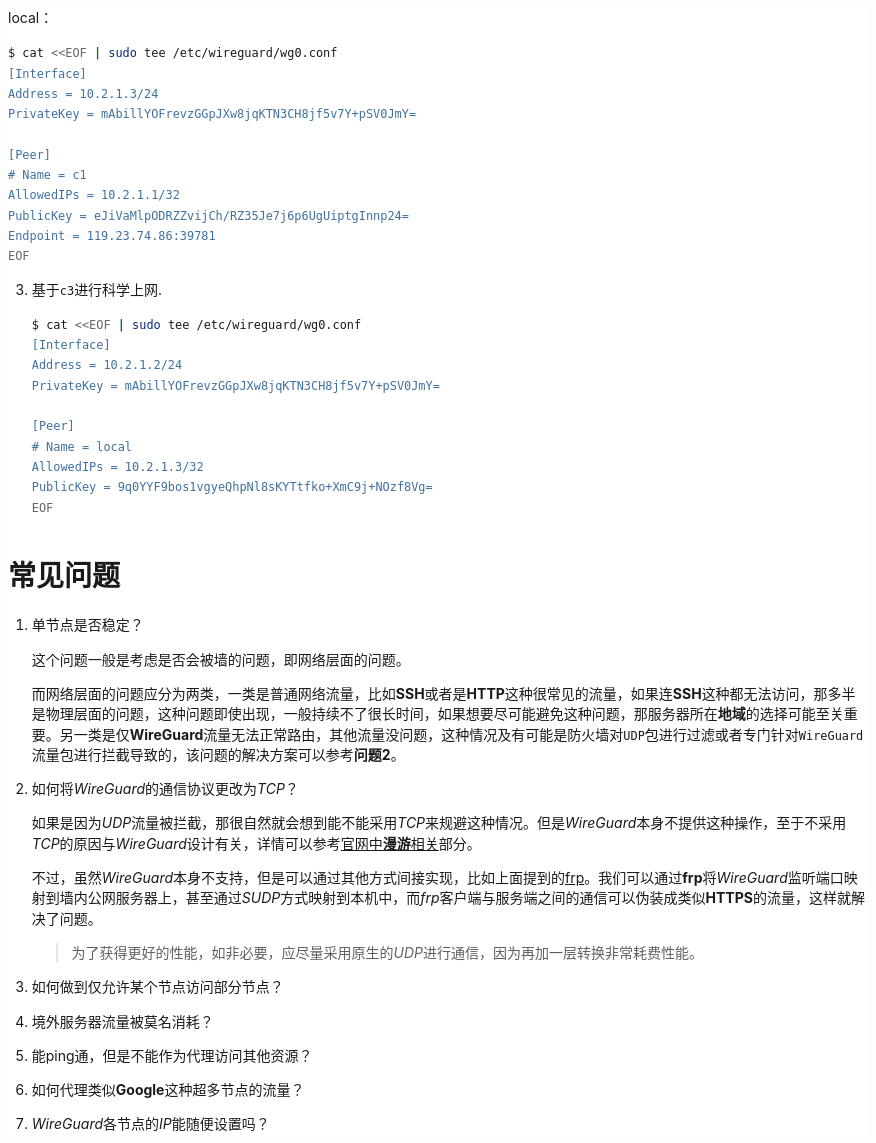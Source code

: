    local：

   ```sh
   $ cat <<EOF | sudo tee /etc/wireguard/wg0.conf
   [Interface]
   Address = 10.2.1.3/24
   PrivateKey = mAbillYOFrevzGGpJXw8jqKTN3CH8jf5v7Y+pSV0JmY=
   
   [Peer]
   # Name = c1
   AllowedIPs = 10.2.1.1/32
   PublicKey = eJiVaMlpODRZZvijCh/RZ35Je7j6p6UgUiptgInnp24=
   Endpoint = 119.23.74.86:39781
   EOF
   ```

3. 基于`c3`进行科学上网.

   ```sh
   $ cat <<EOF | sudo tee /etc/wireguard/wg0.conf
   [Interface]
   Address = 10.2.1.2/24
   PrivateKey = mAbillYOFrevzGGpJXw8jqKTN3CH8jf5v7Y+pSV0JmY=
   
   [Peer]
   # Name = local
   AllowedIPs = 10.2.1.3/32
   PublicKey = 9q0YYF9bos1vgyeQhpNl8sKYTtfko+XmC9j+NOzf8Vg=
   EOF
   ```

# 常见问题

1. 单节点是否稳定？

   这个问题一般是考虑是否会被墙的问题，即网络层面的问题。

   而网络层面的问题应分为两类，一类是普通网络流量，比如**SSH**或者是**HTTP**这种很常见的流量，如果连**SSH**这种都无法访问，那多半是物理层面的问题，这种问题即使出现，一般持续不了很长时间，如果想要尽可能避免这种问题，那服务器所在**地域**的选择可能至关重要。另一类是仅**WireGuard**流量无法正常路由，其他流量没问题，这种情况及有可能是防火墙对`UDP`包进行过滤或者专门针对`WireGuard`流量包进行拦截导致的，该问题的解决方案可以参考**问题2**。

2. 如何将*WireGuard*的通信协议更改为*TCP*？

   如果是因为*UDP*流量被拦截，那很自然就会想到能不能采用*TCP*来规避这种情况。但是*WireGuard*本身不提供这种操作，至于不采用*TCP*的原因与*WireGuard*设计有关，详情可以参考[官网中**漫游**相关](https://www.wireguard.com/#built-in-roaming)部分。

   不过，虽然*WireGuard*本身不支持，但是可以通过其他方式间接实现，比如上面提到的[frp](https://github.com/fatedier/frp)。我们可以通过**frp**将*WireGuard*监听端口映射到墙内公网服务器上，甚至通过*SUDP*方式映射到本机中，而*frp*客户端与服务端之间的通信可以伪装成类似**HTTPS**的流量，这样就解决了问题。

   > 为了获得更好的性能，如非必要，应尽量采用原生的*UDP*进行通信，因为再加一层转换非常耗费性能。

3. 如何做到仅允许某个节点访问部分节点？

4. 境外服务器流量被莫名消耗？

5. 能ping通，但是不能作为代理访问其他资源？

6. 如何代理类似**Google**这种超多节点的流量？

7. *WireGuard*各节点的*IP*能随便设置吗？

